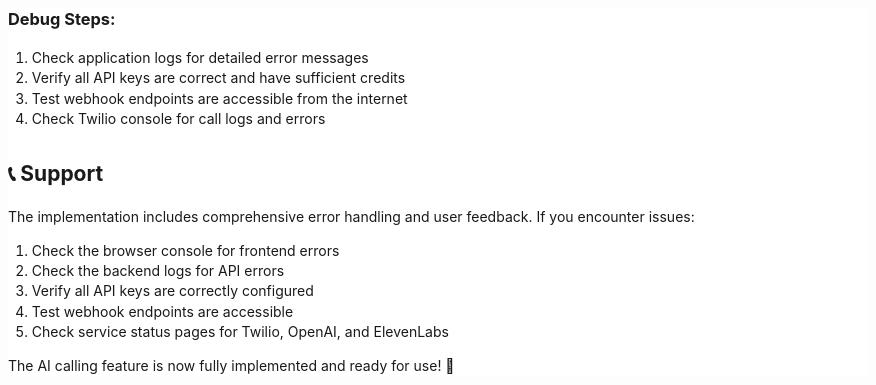 ### Debug Steps:
1. Check application logs for detailed error messages
2. Verify all API keys are correct and have sufficient credits
3. Test webhook endpoints are accessible from the internet
4. Check Twilio console for call logs and errors

## 📞 Support

The implementation includes comprehensive error handling and user feedback. If you encounter issues:

1. Check the browser console for frontend errors
2. Check the backend logs for API errors
3. Verify all API keys are correctly configured
4. Test webhook endpoints are accessible
5. Check service status pages for Twilio, OpenAI, and ElevenLabs

The AI calling feature is now fully implemented and ready for use! 🎉